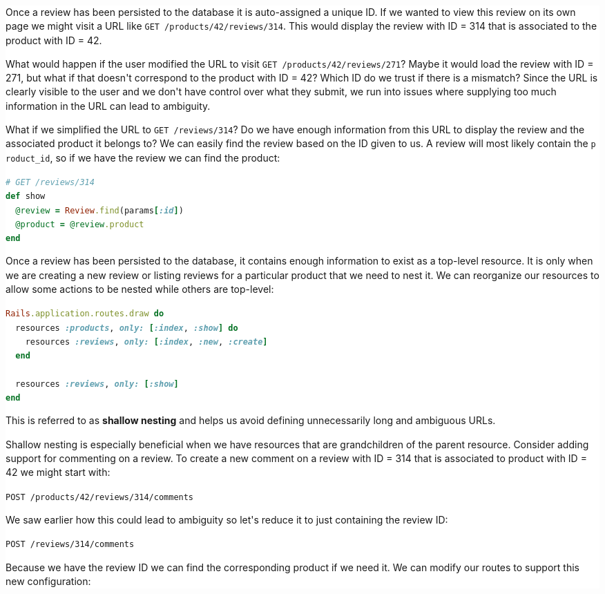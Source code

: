 Once a review has been persisted to the database it is auto-assigned a unique ID. If we wanted to view this review on its own page we might visit a URL like `GET /products/42/reviews/314`. This would display the review with ID = 314 that is associated to the product with ID = 42.

What would happen if the user modified the URL to visit `GET /products/42/reviews/271`? Maybe it would load the review with ID = 271, but what if that doesn't correspond to the product with ID = 42? Which ID do we trust if there is a mismatch? Since the URL is clearly visible to the user and we don't have control over what they submit, we run into issues where supplying too much information in the URL can lead to ambiguity.

What if we simplified the URL to `GET /reviews/314`? Do we have enough information from this URL to display the review and the associated product it belongs to? We can easily find the review based on the ID given to us. A review will most likely contain the `product_id`, so if we have the review we can find the product:

```ruby
# GET /reviews/314
def show
  @review = Review.find(params[:id])
  @product = @review.product
end
```

Once a review has been persisted to the database, it contains enough information to exist as a top-level resource. It is only when we are creating a new review or listing reviews for a particular product that we need to nest it. We can reorganize our resources to allow some actions to be nested while others are top-level:

```ruby
Rails.application.routes.draw do
  resources :products, only: [:index, :show] do
    resources :reviews, only: [:index, :new, :create]
  end

  resources :reviews, only: [:show]
end
```

This is referred to as **shallow nesting** and helps us avoid defining unnecessarily long and ambiguous URLs.

Shallow nesting is especially beneficial when we have resources that are grandchildren of the parent resource. Consider adding support for commenting on a review. To create a new comment on a review with ID = 314 that is associated to product with ID = 42 we might start with:

```no-highlight
POST /products/42/reviews/314/comments
```

We saw earlier how this could lead to ambiguity so let's reduce it to just containing the review ID:

```no-highlight
POST /reviews/314/comments
```

Because we have the review ID we can find the corresponding product if we need it. We can modify our routes to support this new configuration:
